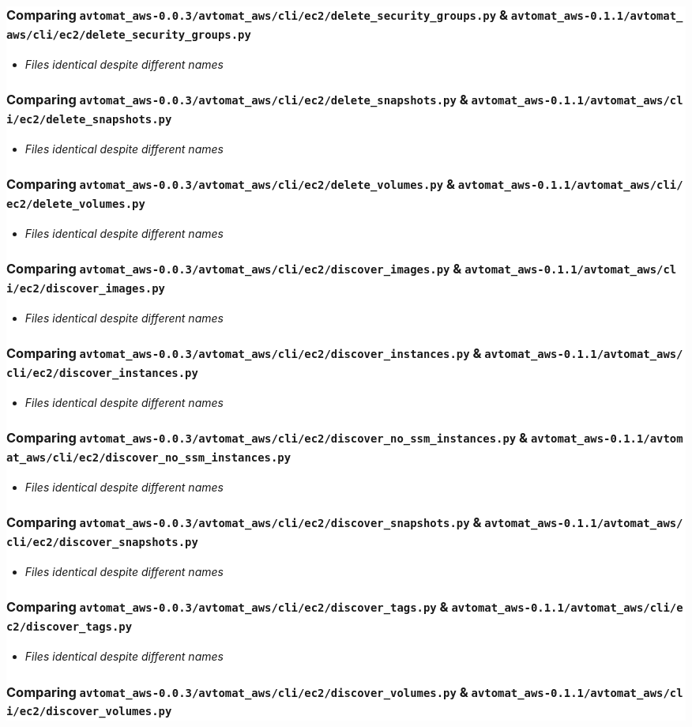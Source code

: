 ### Comparing `avtomat_aws-0.0.3/avtomat_aws/cli/ec2/delete_security_groups.py` & `avtomat_aws-0.1.1/avtomat_aws/cli/ec2/delete_security_groups.py`

 * *Files identical despite different names*

### Comparing `avtomat_aws-0.0.3/avtomat_aws/cli/ec2/delete_snapshots.py` & `avtomat_aws-0.1.1/avtomat_aws/cli/ec2/delete_snapshots.py`

 * *Files identical despite different names*

### Comparing `avtomat_aws-0.0.3/avtomat_aws/cli/ec2/delete_volumes.py` & `avtomat_aws-0.1.1/avtomat_aws/cli/ec2/delete_volumes.py`

 * *Files identical despite different names*

### Comparing `avtomat_aws-0.0.3/avtomat_aws/cli/ec2/discover_images.py` & `avtomat_aws-0.1.1/avtomat_aws/cli/ec2/discover_images.py`

 * *Files identical despite different names*

### Comparing `avtomat_aws-0.0.3/avtomat_aws/cli/ec2/discover_instances.py` & `avtomat_aws-0.1.1/avtomat_aws/cli/ec2/discover_instances.py`

 * *Files identical despite different names*

### Comparing `avtomat_aws-0.0.3/avtomat_aws/cli/ec2/discover_no_ssm_instances.py` & `avtomat_aws-0.1.1/avtomat_aws/cli/ec2/discover_no_ssm_instances.py`

 * *Files identical despite different names*

### Comparing `avtomat_aws-0.0.3/avtomat_aws/cli/ec2/discover_snapshots.py` & `avtomat_aws-0.1.1/avtomat_aws/cli/ec2/discover_snapshots.py`

 * *Files identical despite different names*

### Comparing `avtomat_aws-0.0.3/avtomat_aws/cli/ec2/discover_tags.py` & `avtomat_aws-0.1.1/avtomat_aws/cli/ec2/discover_tags.py`

 * *Files identical despite different names*

### Comparing `avtomat_aws-0.0.3/avtomat_aws/cli/ec2/discover_volumes.py` & `avtomat_aws-0.1.1/avtomat_aws/cli/ec2/discover_volumes.py`
